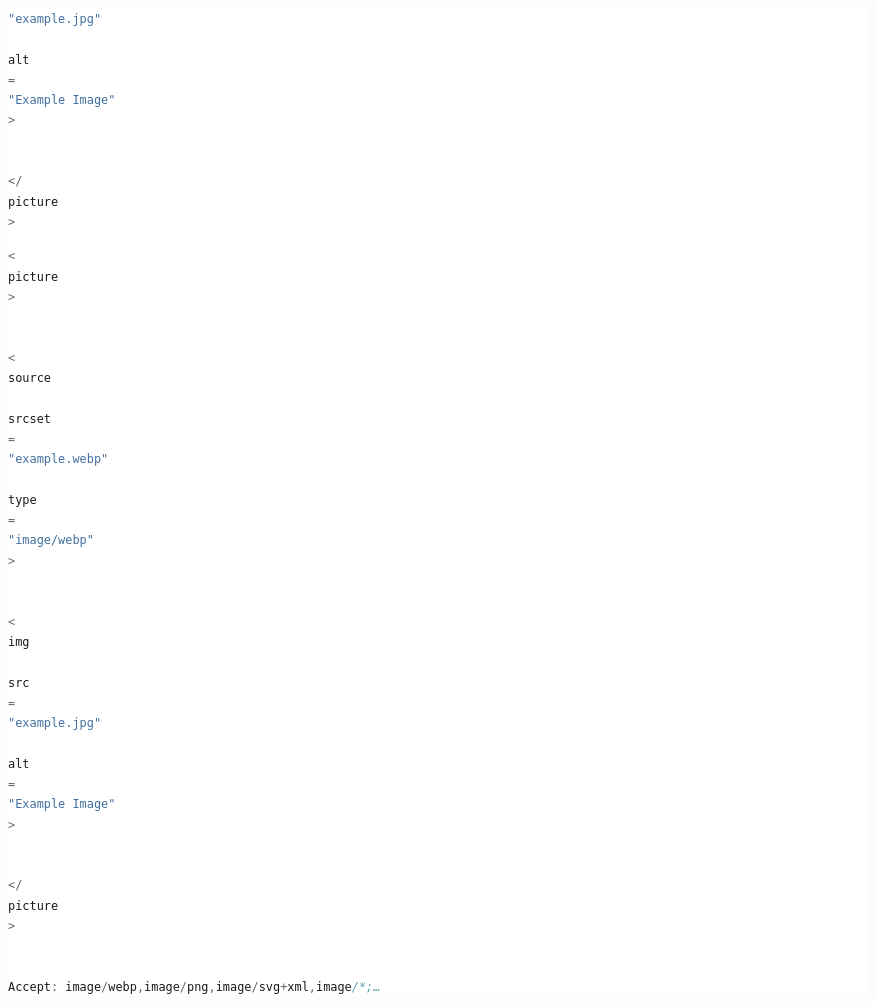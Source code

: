 ```swift
"example.jpg"
 
alt
=
"Example Image"
>


</
picture
>
```

```swift
<
picture
>

  
<
source
 
srcset
=
"example.webp"
 
type
=
"image/webp"
>

  
<
img
 
src
=
"example.jpg"
 
alt
=
"Example Image"
>


</
picture
>


Accept: image/webp,image/png,image/svg+xml,image/*;…
```
